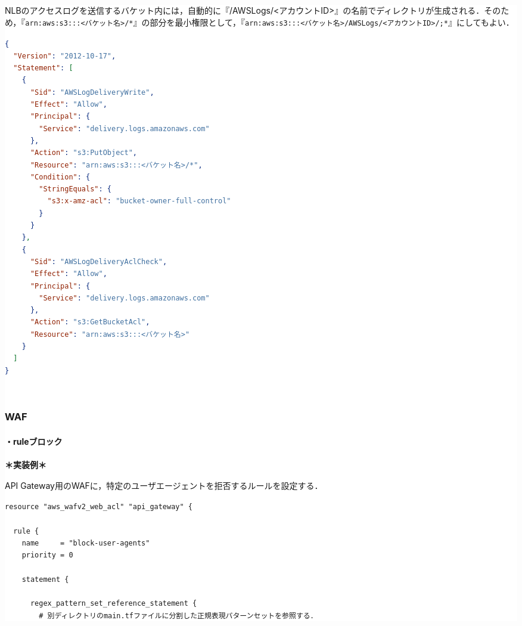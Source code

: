 
NLBのアクセスログを送信するバケット内には，自動的に『/AWSLogs/<アカウントID>』の名前でディレクトリが生成される．そのため，『```arn:aws:s3:::<バケット名>/*```』の部分を最小権限として，『```arn:aws:s3:::<バケット名>/AWSLogs/<アカウントID>/;*```』にしてもよい．

```json
{
  "Version": "2012-10-17",
  "Statement": [
    {
      "Sid": "AWSLogDeliveryWrite",
      "Effect": "Allow",
      "Principal": {
        "Service": "delivery.logs.amazonaws.com"
      },
      "Action": "s3:PutObject",
      "Resource": "arn:aws:s3:::<バケット名>/*",
      "Condition": {
        "StringEquals": {
          "s3:x-amz-acl": "bucket-owner-full-control"
        }
      }
    },
    {
      "Sid": "AWSLogDeliveryAclCheck",
      "Effect": "Allow",
      "Principal": {
        "Service": "delivery.logs.amazonaws.com"
      },
      "Action": "s3:GetBucketAcl",
      "Resource": "arn:aws:s3:::<バケット名>"
    }
  ]
}
```

<br>

### WAF

#### ・ruleブロック

**＊実装例＊**

API Gateway用のWAFに，特定のユーザエージェントを拒否するルールを設定する．

```hcl
resource "aws_wafv2_web_acl" "api_gateway" {

  rule {
    name     = "block-user-agents"
    priority = 0

    statement {

      regex_pattern_set_reference_statement {
        # 別ディレクトリのmain.tfファイルに分割した正規表現パターンセットを参照する．      
